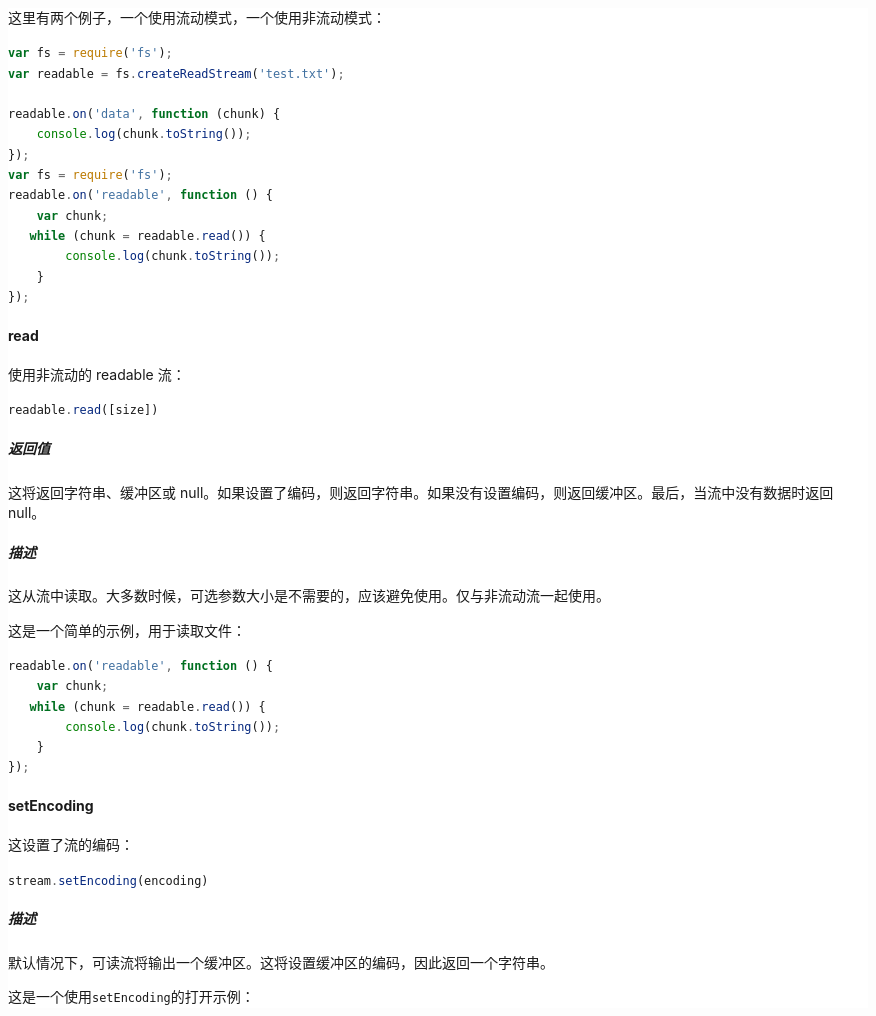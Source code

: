 这里有两个例子，一个使用流动模式，一个使用非流动模式：

```js
var fs = require('fs');
var readable = fs.createReadStream('test.txt');

readable.on('data', function (chunk) {
    console.log(chunk.toString());
});
var fs = require('fs');
readable.on('readable', function () {
    var chunk;
   while (chunk = readable.read()) {
        console.log(chunk.toString());
    }
});
```

#### read

使用非流动的 readable 流：

```js
readable.read([size])
```

##### 返回值

这将返回字符串、缓冲区或 null。如果设置了编码，则返回字符串。如果没有设置编码，则返回缓冲区。最后，当流中没有数据时返回 null。

##### 描述

这从流中读取。大多数时候，可选参数大小是不需要的，应该避免使用。仅与非流动流一起使用。

这是一个简单的示例，用于读取文件：

```js
readable.on('readable', function () {
    var chunk;
   while (chunk = readable.read()) {
        console.log(chunk.toString());
    }
});
```

#### setEncoding

这设置了流的编码：

```js
stream.setEncoding(encoding)
```

##### 描述

默认情况下，可读流将输出一个缓冲区。这将设置缓冲区的编码，因此返回一个字符串。

这是一个使用`setEncoding`的打开示例：
